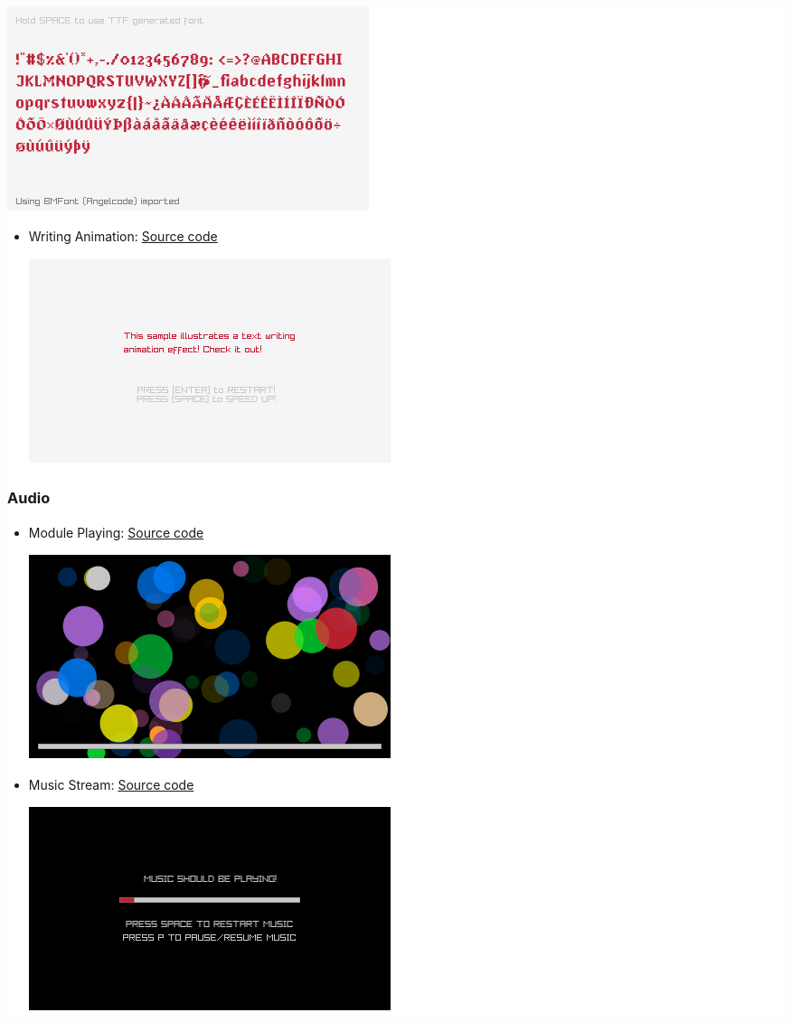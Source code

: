   ![](/images/raylib/text_font_loading.png)
  
- Writing Animation: [Source code](https://github.com/smallbasic/smallbasic.plugins/blob/master/raylib/samples/text_writing_anim.bas)
  
  ![](/images/raylib/text_writing_anim.png)
  
### Audio

- Module Playing: [Source code](https://github.com/smallbasic/smallbasic.plugins/blob/master/raylib/samples/audio_module_playing.bas)
  
  ![](/images/raylib/audio_module_playing.png)
  
- Music Stream: [Source code](https://github.com/smallbasic/smallbasic.plugins/blob/master/raylib/samples/audio_music_stream.bas)
  
  ![](/images/raylib/audio_music_stream.png)
